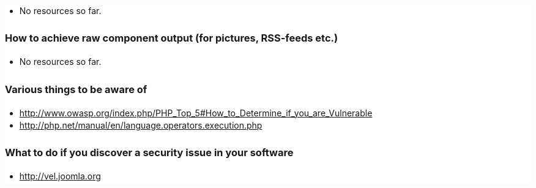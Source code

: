 - No resources so far.

### How to achieve raw component output (for pictures, RSS-feeds etc.)

- No resources so far.

### Various things to be aware of

- <a
  href="http://www.owasp.org/index.php/PHP_Top_5#How_to_Determine_if_you_are_Vulnerable"
  class="external free" target="_blank"
  rel="nofollow noreferrer noopener">http://www.owasp.org/index.php/PHP_Top_5#How_to_Determine_if_you_are_Vulnerable</a>
- <a href="http://php.net/manual/en/language.operators.execution.php"
  class="external free" target="_blank"
  rel="nofollow noreferrer noopener">http://php.net/manual/en/language.operators.execution.php</a>

### What to do if you discover a security issue in your software

- <a href="http://vel.joomla.org" class="external free" target="_blank"
  rel="noreferrer noopener">http://vel.joomla.org</a>
